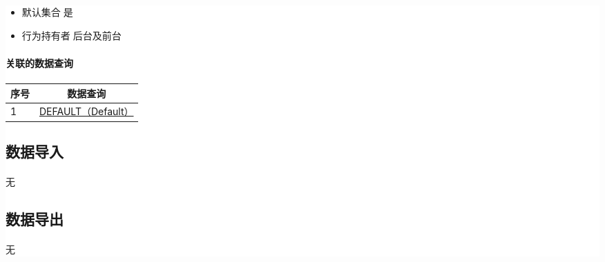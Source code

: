 - 默认集合
是

- 行为持有者
后台及前台

#### 关联的数据查询
| 序号 | 数据查询 |
| ---- | ---- |
| 1 | [DEFAULT（Default）](#数据查询-DEFAULT（Default）) |

## 数据导入
无

## 数据导出
无

